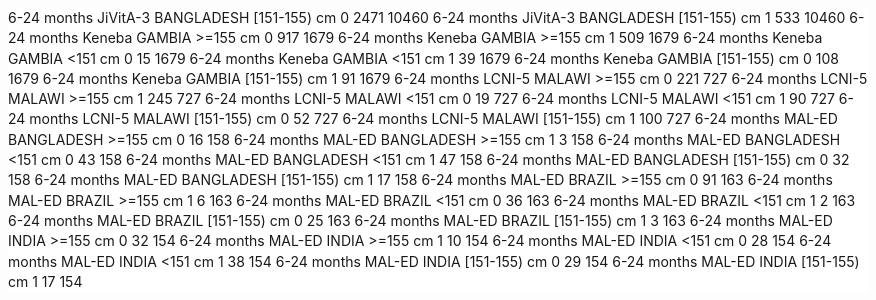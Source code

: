 6-24 months   JiVitA-3         BANGLADESH                     [151-155) cm               0     2471   10460
6-24 months   JiVitA-3         BANGLADESH                     [151-155) cm               1      533   10460
6-24 months   Keneba           GAMBIA                         >=155 cm                   0      917    1679
6-24 months   Keneba           GAMBIA                         >=155 cm                   1      509    1679
6-24 months   Keneba           GAMBIA                         <151 cm                    0       15    1679
6-24 months   Keneba           GAMBIA                         <151 cm                    1       39    1679
6-24 months   Keneba           GAMBIA                         [151-155) cm               0      108    1679
6-24 months   Keneba           GAMBIA                         [151-155) cm               1       91    1679
6-24 months   LCNI-5           MALAWI                         >=155 cm                   0      221     727
6-24 months   LCNI-5           MALAWI                         >=155 cm                   1      245     727
6-24 months   LCNI-5           MALAWI                         <151 cm                    0       19     727
6-24 months   LCNI-5           MALAWI                         <151 cm                    1       90     727
6-24 months   LCNI-5           MALAWI                         [151-155) cm               0       52     727
6-24 months   LCNI-5           MALAWI                         [151-155) cm               1      100     727
6-24 months   MAL-ED           BANGLADESH                     >=155 cm                   0       16     158
6-24 months   MAL-ED           BANGLADESH                     >=155 cm                   1        3     158
6-24 months   MAL-ED           BANGLADESH                     <151 cm                    0       43     158
6-24 months   MAL-ED           BANGLADESH                     <151 cm                    1       47     158
6-24 months   MAL-ED           BANGLADESH                     [151-155) cm               0       32     158
6-24 months   MAL-ED           BANGLADESH                     [151-155) cm               1       17     158
6-24 months   MAL-ED           BRAZIL                         >=155 cm                   0       91     163
6-24 months   MAL-ED           BRAZIL                         >=155 cm                   1        6     163
6-24 months   MAL-ED           BRAZIL                         <151 cm                    0       36     163
6-24 months   MAL-ED           BRAZIL                         <151 cm                    1        2     163
6-24 months   MAL-ED           BRAZIL                         [151-155) cm               0       25     163
6-24 months   MAL-ED           BRAZIL                         [151-155) cm               1        3     163
6-24 months   MAL-ED           INDIA                          >=155 cm                   0       32     154
6-24 months   MAL-ED           INDIA                          >=155 cm                   1       10     154
6-24 months   MAL-ED           INDIA                          <151 cm                    0       28     154
6-24 months   MAL-ED           INDIA                          <151 cm                    1       38     154
6-24 months   MAL-ED           INDIA                          [151-155) cm               0       29     154
6-24 months   MAL-ED           INDIA                          [151-155) cm               1       17     154